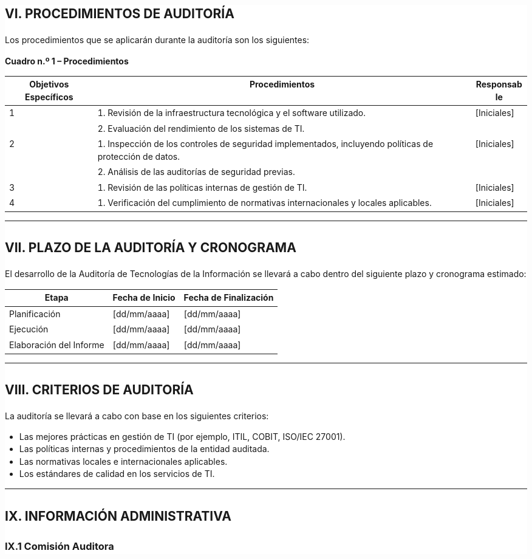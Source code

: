 
## VI. PROCEDIMIENTOS DE AUDITORÍA

Los procedimientos que se aplicarán durante la auditoría son los siguientes:

**Cuadro n.º 1 – Procedimientos**

| Objetivos Específicos | Procedimientos                                                                                      | Responsable |
|-----------------------|----------------------------------------------------------------------------------------------------|-------------|
| 1                     | 1. Revisión de la infraestructura tecnológica y el software utilizado.                             | [Iniciales] |
|                       | 2. Evaluación del rendimiento de los sistemas de TI.                                                |             |
| 2                     | 1. Inspección de los controles de seguridad implementados, incluyendo políticas de protección de datos. | [Iniciales] |
|                       | 2. Análisis de las auditorías de seguridad previas.                                               |             |
| 3                     | 1. Revisión de las políticas internas de gestión de TI.                                           | [Iniciales] |
| 4                     | 1. Verificación del cumplimiento de normativas internacionales y locales aplicables.              | [Iniciales] |

---

## VII. PLAZO DE LA AUDITORÍA Y CRONOGRAMA

El desarrollo de la Auditoría de Tecnologías de la Información se llevará a cabo dentro del siguiente plazo y cronograma estimado:

| Etapa                 | Fecha de Inicio | Fecha de Finalización |
|-----------------------|-----------------|------------------------|
| Planificación         | [dd/mm/aaaa]    | [dd/mm/aaaa]           |
| Ejecución             | [dd/mm/aaaa]    | [dd/mm/aaaa]           |
| Elaboración del Informe | [dd/mm/aaaa]    | [dd/mm/aaaa]           |

---

## VIII. CRITERIOS DE AUDITORÍA

La auditoría se llevará a cabo con base en los siguientes criterios:

- Las mejores prácticas en gestión de TI (por ejemplo, ITIL, COBIT, ISO/IEC 27001).
- Las políticas internas y procedimientos de la entidad auditada.
- Las normativas locales e internacionales aplicables.
- Los estándares de calidad en los servicios de TI.

---

## IX. INFORMACIÓN ADMINISTRATIVA

### IX.1 Comisión Auditora
